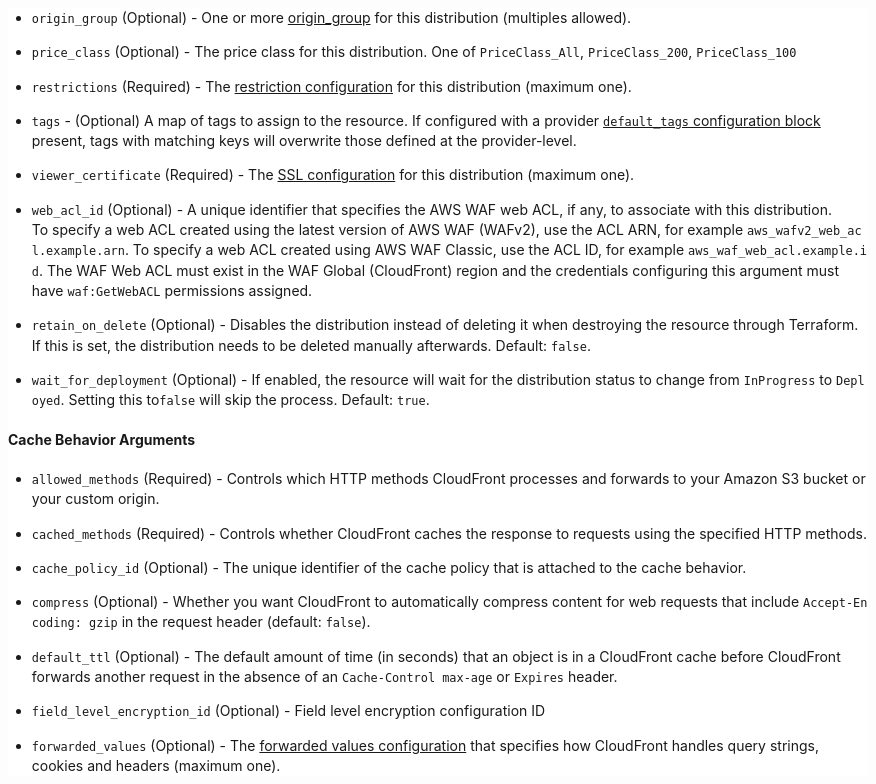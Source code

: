 * `origin_group` (Optional) - One or more [origin_group](#origin-group-arguments) for this
  distribution (multiples allowed).

* `price_class` (Optional) - The price class for this distribution. One of
    `PriceClass_All`, `PriceClass_200`, `PriceClass_100`

* `restrictions` (Required) - The [restriction
    configuration](#restrictions-arguments) for this distribution (maximum one).

* `tags` - (Optional) A map of tags to assign to the resource. If configured with a provider [`default_tags` configuration block](/docs/providers/aws/index.html#default_tags-configuration-block) present, tags with matching keys will overwrite those defined at the provider-level.

* `viewer_certificate` (Required) - The [SSL
    configuration](#viewer-certificate-arguments) for this distribution (maximum
    one).

* `web_acl_id` (Optional) - A unique identifier that specifies the AWS WAF web ACL,
    if any, to associate with this distribution.  
    To specify a web ACL created using the latest version of AWS WAF (WAFv2), use the ACL ARN,
    for example `aws_wafv2_web_acl.example.arn`. To specify a web
    ACL created using AWS WAF Classic, use the ACL ID, for example `aws_waf_web_acl.example.id`.
    The WAF Web ACL must exist in the WAF Global (CloudFront) region and the
    credentials configuring this argument must have `waf:GetWebACL` permissions assigned.

* `retain_on_delete` (Optional) - Disables the distribution instead of
    deleting it when destroying the resource through Terraform. If this is set,
    the distribution needs to be deleted manually afterwards. Default: `false`.

* `wait_for_deployment` (Optional) - If enabled, the resource will wait for
    the distribution status to change from `InProgress` to `Deployed`. Setting
    this to`false` will skip the process. Default: `true`.

#### Cache Behavior Arguments

* `allowed_methods` (Required) - Controls which HTTP methods CloudFront
    processes and forwards to your Amazon S3 bucket or your custom origin.

* `cached_methods` (Required) - Controls whether CloudFront caches the
    response to requests using the specified HTTP methods.

* `cache_policy_id` (Optional) - The unique identifier of the cache policy that
    is attached to the cache behavior.

* `compress` (Optional) - Whether you want CloudFront to automatically
    compress content for web requests that include `Accept-Encoding: gzip` in
    the request header (default: `false`).

* `default_ttl` (Optional) - The default amount of time (in seconds) that an
    object is in a CloudFront cache before CloudFront forwards another request
    in the absence of an `Cache-Control max-age` or `Expires` header.

* `field_level_encryption_id` (Optional) - Field level encryption configuration ID

* `forwarded_values` (Optional) - The [forwarded values configuration](#forwarded-values-arguments) that specifies how CloudFront
    handles query strings, cookies and headers (maximum one).
